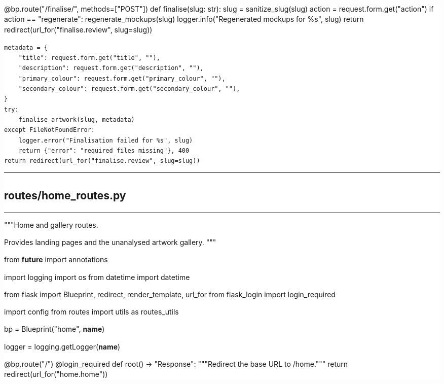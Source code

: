
@bp.route("/finalise/<slug>", methods=["POST"])
def finalise(slug: str):
    slug = sanitize_slug(slug)
    action = request.form.get("action")
    if action == "regenerate":
        regenerate_mockups(slug)
        logger.info("Regenerated mockups for %s", slug)
        return redirect(url_for("finalise.review", slug=slug))

    metadata = {
        "title": request.form.get("title", ""),
        "description": request.form.get("description", ""),
        "primary_colour": request.form.get("primary_colour", ""),
        "secondary_colour": request.form.get("secondary_colour", ""),
    }
    try:
        finalise_artwork(slug, metadata)
    except FileNotFoundError:
        logger.error("Finalisation failed for %s", slug)
        return {"error": "required files missing"}, 400
    return redirect(url_for("finalise.review", slug=slug))


---
## routes/home_routes.py
---
"""Home and gallery routes.

Provides landing pages and the unanalysed artwork gallery.
"""

from __future__ import annotations

import logging
import os
from datetime import datetime

from flask import Blueprint, redirect, render_template, url_for
from flask_login import login_required

import config
from routes import utils as routes_utils

bp = Blueprint("home", __name__)

logger = logging.getLogger(__name__)


@bp.route("/")
@login_required
def root() -> "Response":
    """Redirect the base URL to /home."""
    return redirect(url_for("home.home"))

